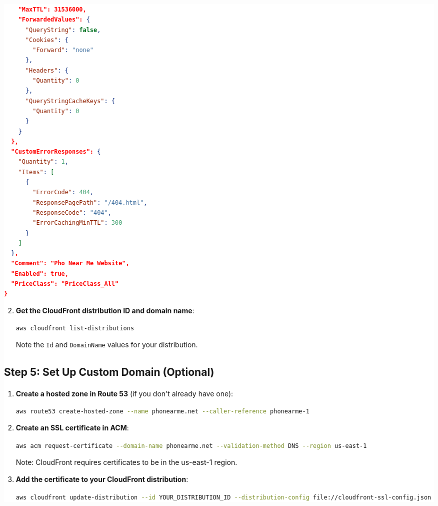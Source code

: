    ```json
       "MaxTTL": 31536000,
       "ForwardedValues": {
         "QueryString": false,
         "Cookies": {
           "Forward": "none"
         },
         "Headers": {
           "Quantity": 0
         },
         "QueryStringCacheKeys": {
           "Quantity": 0
         }
       }
     },
     "CustomErrorResponses": {
       "Quantity": 1,
       "Items": [
         {
           "ErrorCode": 404,
           "ResponsePagePath": "/404.html",
           "ResponseCode": "404",
           "ErrorCachingMinTTL": 300
         }
       ]
     },
     "Comment": "Pho Near Me Website",
     "Enabled": true,
     "PriceClass": "PriceClass_All"
   }
   ```

2. **Get the CloudFront distribution ID and domain name**:
   ```bash
   aws cloudfront list-distributions
   ```

   Note the `Id` and `DomainName` values for your distribution.

## Step 5: Set Up Custom Domain (Optional)

1. **Create a hosted zone in Route 53** (if you don't already have one):
   ```bash
   aws route53 create-hosted-zone --name phonearme.net --caller-reference phonearme-1
   ```

2. **Create an SSL certificate in ACM**:
   ```bash
   aws acm request-certificate --domain-name phonearme.net --validation-method DNS --region us-east-1
   ```

   Note: CloudFront requires certificates to be in the us-east-1 region.

3. **Add the certificate to your CloudFront distribution**:
   ```bash
   aws cloudfront update-distribution --id YOUR_DISTRIBUTION_ID --distribution-config file://cloudfront-ssl-config.json
   ```
